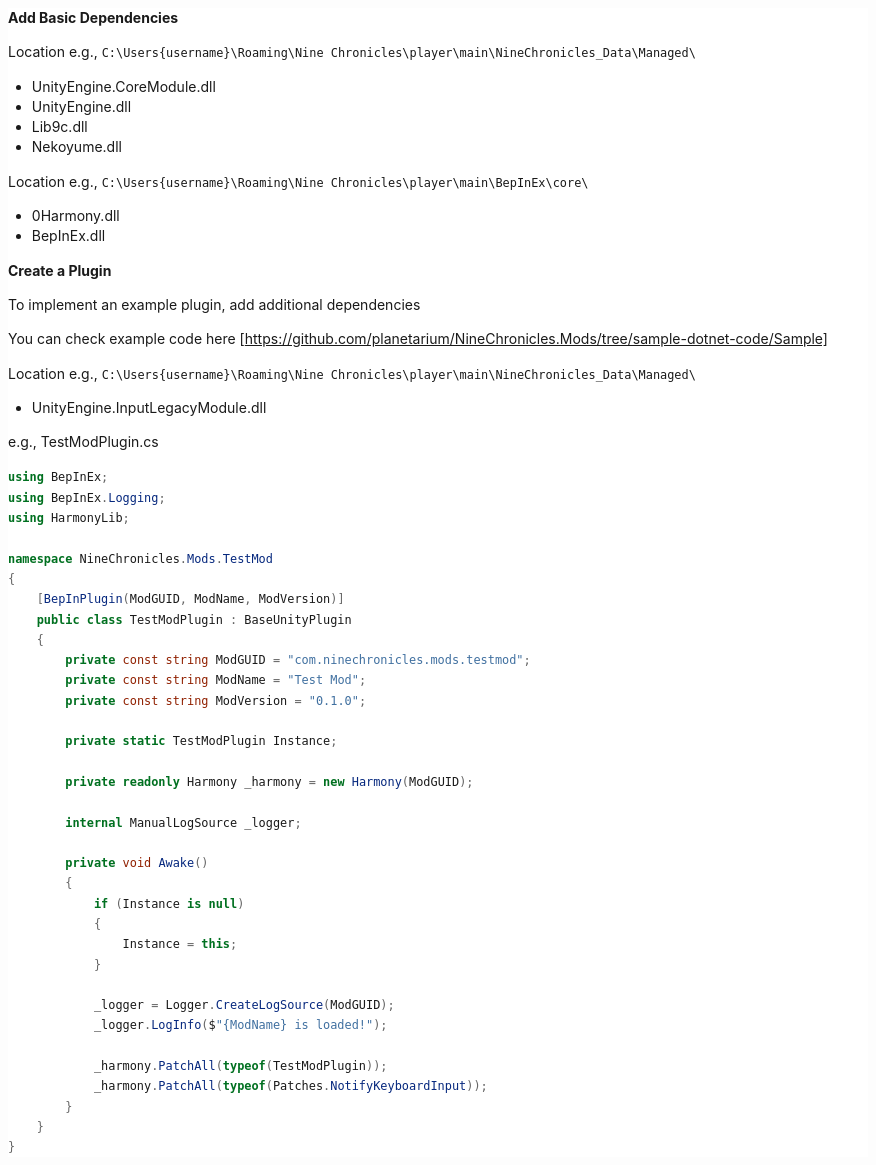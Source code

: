 **Add Basic Dependencies**

Location e.g., `C:\Users{username}\Roaming\Nine Chronicles\player\main\NineChronicles_Data\Managed\`
- UnityEngine.CoreModule.dll
- UnityEngine.dll
- Lib9c.dll
- Nekoyume.dll

Location e.g., `C:\Users{username}\Roaming\Nine Chronicles\player\main\BepInEx\core\`
- 0Harmony.dll
- BepInEx.dll
  
**Create a Plugin**

To implement an example plugin, add additional dependencies

You can check example code here [https://github.com/planetarium/NineChronicles.Mods/tree/sample-dotnet-code/Sample]

Location e.g., `C:\Users{username}\Roaming\Nine Chronicles\player\main\NineChronicles_Data\Managed\`
- UnityEngine.InputLegacyModule.dll

e.g., TestModPlugin.cs

```csharp
using BepInEx;
using BepInEx.Logging;
using HarmonyLib;

namespace NineChronicles.Mods.TestMod
{
    [BepInPlugin(ModGUID, ModName, ModVersion)]
    public class TestModPlugin : BaseUnityPlugin
    {
        private const string ModGUID = "com.ninechronicles.mods.testmod";
        private const string ModName = "Test Mod";
        private const string ModVersion = "0.1.0";

        private static TestModPlugin Instance;

        private readonly Harmony _harmony = new Harmony(ModGUID);

        internal ManualLogSource _logger;

        private void Awake()
        {
            if (Instance is null)
            {
                Instance = this;
            }

            _logger = Logger.CreateLogSource(ModGUID);
            _logger.LogInfo($"{ModName} is loaded!");

            _harmony.PatchAll(typeof(TestModPlugin));
            _harmony.PatchAll(typeof(Patches.NotifyKeyboardInput));
        }
    }
}
```
